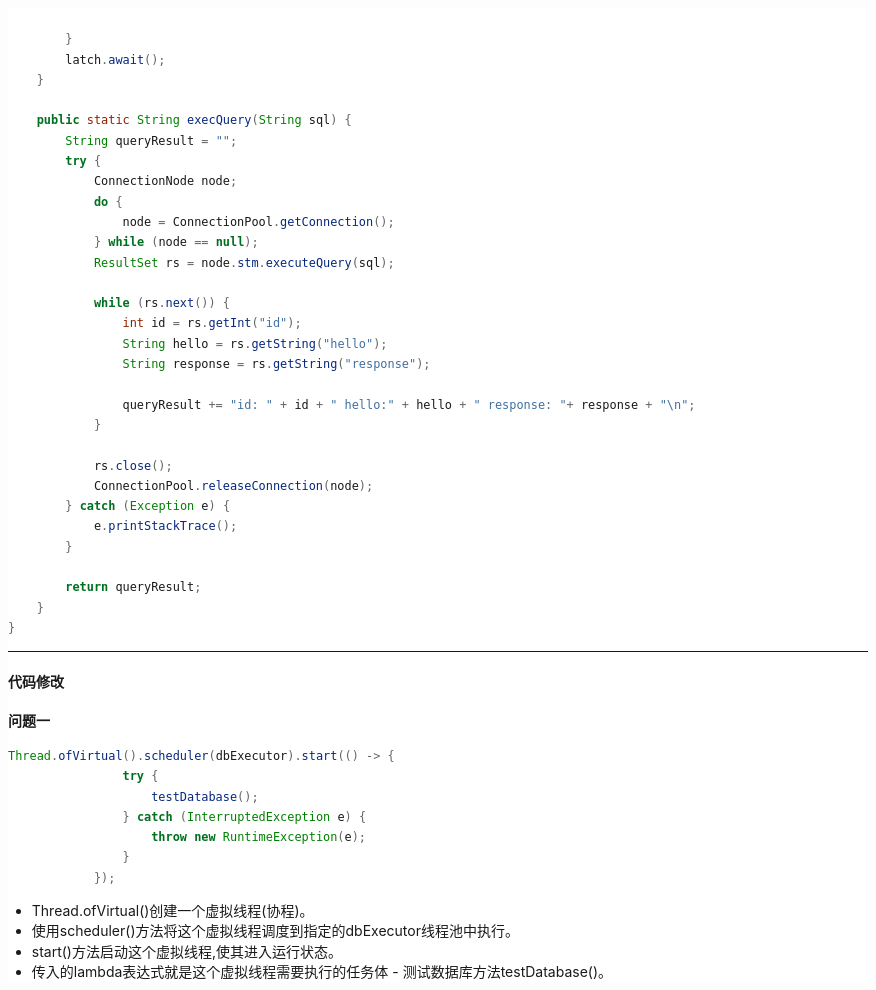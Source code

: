 ```java

        }
        latch.await();
    }

    public static String execQuery(String sql) {
        String queryResult = "";
        try {
            ConnectionNode node;
            do {
                node = ConnectionPool.getConnection();
            } while (node == null);
            ResultSet rs = node.stm.executeQuery(sql);

            while (rs.next()) {
                int id = rs.getInt("id");
                String hello = rs.getString("hello");
                String response = rs.getString("response");

                queryResult += "id: " + id + " hello:" + hello + " response: "+ response + "\n";
            }

            rs.close();
            ConnectionPool.releaseConnection(node);
        } catch (Exception e) {
            e.printStackTrace();
        }

        return queryResult;
    }
}
```

------

#### **代码修改**

**问题一**

```java
Thread.ofVirtual().scheduler(dbExecutor).start(() -> {
                try {
                    testDatabase();
                } catch (InterruptedException e) {
                    throw new RuntimeException(e);
                }
            });
```

- Thread.ofVirtual()创建一个虚拟线程(协程)。
- 使用scheduler()方法将这个虚拟线程调度到指定的dbExecutor线程池中执行。
- start()方法启动这个虚拟线程,使其进入运行状态。
- 传入的lambda表达式就是这个虚拟线程需要执行的任务体 - 测试数据库方法testDatabase()。
